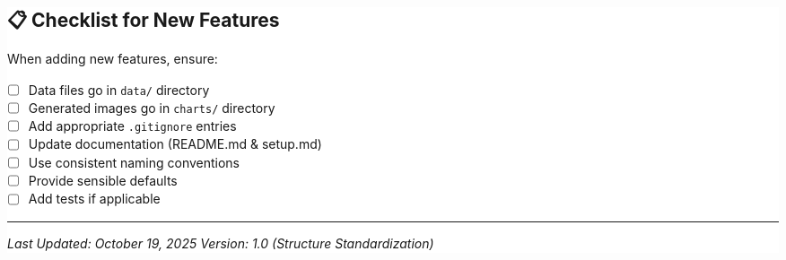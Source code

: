 
## 📋 Checklist for New Features

When adding new features, ensure:

- [ ] Data files go in `data/` directory
- [ ] Generated images go in `charts/` directory
- [ ] Add appropriate `.gitignore` entries
- [ ] Update documentation (README.md & setup.md)
- [ ] Use consistent naming conventions
- [ ] Provide sensible defaults
- [ ] Add tests if applicable

---

*Last Updated: October 19, 2025*
*Version: 1.0 (Structure Standardization)*

